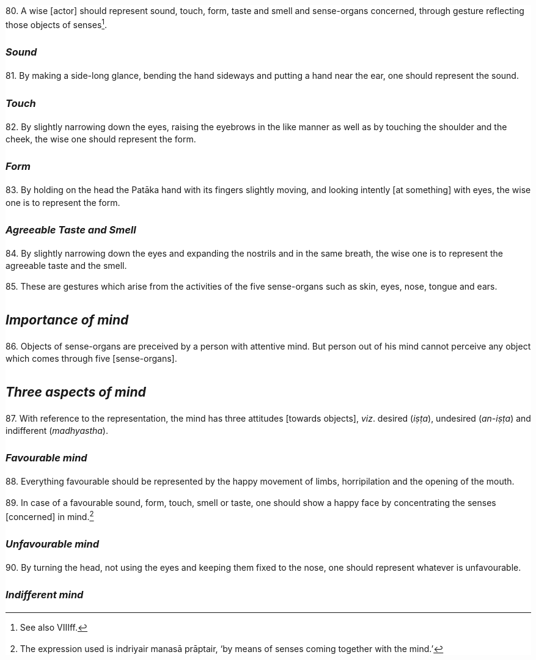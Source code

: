 [^66]:  This shows that the ancient India’s artists did not follow the Śāstras slavishly.

80\. A wise [actor] should represent sound, touch, form, taste and smell and sense-organs concerned, through gesture reflecting those objects of senses[^67].


[^67]:  See also VIIIff.

### *Sound*

81\. By making a side-long glance, bending the hand sideways and putting a hand near the ear, one should represent the sound.

### *Touch*

82\. By slightly narrowing down the eyes, raising the eyebrows in the like manner as well as by touching the shoulder and the cheek, the wise one should represent the form.

### *Form*

83\. By holding on the head the Patāka hand with its fingers slightly moving, and looking intently [at something] with eyes, the wise one is to represent the form.

### *Agreeable Taste and Smell*

84\. By slightly narrowing down the eyes and expanding the nostrils and in the same breath, the wise one is to represent the agreeable taste and the smell.

85\. These are gestures which arise from the activities of the five sense-organs such as skin, eyes, nose, tongue and ears.

## *Importance of mind*

86\. Objects of sense-organs are preceived by a person with attentive mind. But person out of his mind cannot perceive any object which comes through five [sense-organs].

## *Three aspects of mind*

87\. With reference to the representation, the mind has three attitudes [towards objects], *viz*. desired (*iṣṭa*), undesired (*an-iṣṭa*) and indifferent (*madhyastha*).

### *Favourable mind*

88\. Everything favourable should be represented by the happy movement of limbs, horripilation and the opening of the mouth.

89\. In case of a favourable sound, form, touch, smell or taste, one should show a happy face by concentrating the senses [concerned] in mind.[^68]

### *Unfavourable mind*


[^68]:  The expression used is indriyair manasā prāptair, ‘by means of senses coming together with the mind.’

90\. By turning the head, not using the eyes and keeping them fixed to the nose, one should represent whatever is unfavourable.

### *Indifferent mind*


[^mg2]:  See VI. 22 note.
[^mg1]:  Ag, seems to have no very convincing explanation as to why sāmānyābhinaya was so called. He discusses it from different points of view (pp. 436-430). From the contexts of this chapter as well as the def. given here in 72 below, it appears that the expression means harmonious use of the four kinds of abhinaya (VI. 23), and as such it should be distinguished from the citrābhinaya (XXVI.) which applies only to the special representation of various objects and ideas.
[^mg3]:  See VI. 22 note.
[^mg7]:  See DR. II. 31; ND. p. 203.
[^6]:  See DR. II. 32-33a; ND. p. 203.
[^5]:  See DR. II. 30b; ND. p. 203.
[^4]:  Cf. DR. II. 30a; BhP. p. 6. 1.20; ND. p. 203.
[^8]:  Cf. DR. II. 30b.
[^9]:  Cf. DR. II. 33b-34b.
[^10]:  Cf. DR. II. 33b; ND. p. 204. BhP. p.8. 1.4-10.
[^12]:  According to ND. (p.204) the bhāva relates to a slight manifestation of erotic feelings through words and gestures, while the hāva to a very clear expression of one’s emotion through various gestures.
[^11]:  See below 10 note 1, K. reads 9a as (?)
[^13]:  Cf. DR. II. 34b; BhP. p.8, 1.13-14. According to ND. (pp. 204-205) these three aspects of women’s Sattva depend on one another. For example, the hāva depends on the bhāva, and the helā on the hāva.
[^14]:  DR. II. 37b; BhP. p. 9. l. 5. ND. p. 205.
[^15]:  Cf. DR. II. 37b; BhP. p. 9.1. 5; ND. p. 205.
[^16]:  Cf. DR, II, 38a, BhP. p. 9,1. 6-7, p. 205.
[^17]:  The word is Prakrit in form and comes probably from vikṣipti. Cf. DR. II. 38b; BhP. p. 9. 1. 8-9; ND. p. 205.
[^18]:  Cf. DR. II. 39a; BhP. p, 9. l. 10-11. ND. p. 205.
[^19]:  Cf. DR. II. 39b; BhP. p. 9, l. 12. ND. p, 206.
[^20]:  Cf. DR. II. 40a, BhP. p. 9, l. 13-14; ND. p. 206.
[^21]:  Cf. DR. II. 40b; BhP. p. 9, l. 15-16; ND. p. 206.
[^22]:  Cf. DR. II. 41a; BhP. p. 9.1. 17-18; ND. p. 205-206.
[^23]:  Cf. DR. II. 41b; BhP. p. 9, l. 19-20; ND. p. 206.
[^24]:  Cf. DR. II. 42a; BhP. p. 9, l. 21-22; ND. p. 206.
[^25]:  Cf. DR. II. 31.
[^26]:  Cf, DR II. 35a; BhP. p. 8. l. 15-16; ND. p. 207. This def. seems to mean that a young woman’s loveliness is augmented after she has had her first experience of love's enjoyment, and this augmented loveliness is called śobhā.
[^28]:  Cf. DR. II. 36a; BhP. p. 8, l. 17-18; ND. p. 207.
[^27]:  Cf. DR. II. 35b; BhP. p. 8, l. 16.
[^29]:  Cf. DR. II. 37a; BhP. p. 8; l. 19; ND. p. 207.
[^30]:  Cf. DR. II. 37a; BhP. p. 8; l. 21; ND. p. 207.
[^32]:  Cf. DR. II. 36b, BhP. p. 8. l. 20-22 ND. p. 207.
[^31]:  6 Cf. DR. II. 36b; BhP. p. 8, l. 22; ND. p. 207.
[^35]:  See above 26.
[^34]:  See above 22.
[^33]:  See above 15.
[^36]:  Cf. DR. II. 10. BhP. p. 9, l. 24; p. 10. l. 1; ND. p. 197.
[^37]:  Cf. DR. II. 11a; BhP. p. 13, l. 2-3; ND. p. 197.
[^38]:  Cf. DR. II. 11b; BhP. p. 10, l. 4; ND. p. 197.
[^39]:  Cf. DR. II, 12a; BhP. p. 10, l. 5.
[^40]:  DR. II. 13a; BhP. p. 13, l. 16 gives the term as dhairya, ND. p. 198.
[^41]:  Cf. DR. II. 12b; BhP. p. 10, l. 7; ND p. 198.
[^42]:  Cf. DR. II. 14a; BhP. p. 10, l. 8; ND. p. 198.
[^43]:  Cf. DR. II. 14b; BhP. p. 10. l. 10; ND. p. 197.
[^44]:  Cf. DR. II. 13b; BhP. p. 13. l. 10; ND. p. 197.
[^46]:  Cf. Kālidāsa’s pañcāṅgābhinaya, Mālavi. l. 6.2.
[^45]:  It is curious that the author of the NŚ. is classifying now abhinaya in a different manner and reckons its two broad classes: sāttvika and śārīra, and gives their sub-divisions. For a four-fold division of the abhinaya see VI. 23.
[^47]:  This seems to be the same as the vācikābhinaya.
[^48]:  This kind of representation is mainly to accompany songs and dance.
[^49]:  This kind of representation is meant to be combined with dance.
[^50]:  See above 1-39.
[^51]:  This kind of representation is to accompany recitatives (pāṭhya).
[^52]:  This is the use of gestures in connection with songs and dance before the beginning of the dramatic performance.
[^53]:  This kind of representation is used by the dancer who interprets other’s speeches.
[^54]:  BhP. p. 10. l. 20-23;
[^56]:  Cf. ibid p. 11, l. 1.
[^55]:  Cf. BhP. p. 10, l. 24.
[^58]:  See ibid p. 11. l. 3.
[^57]:  Cf. BhP. p. 11, l. 2.
[^60]:  See ibid p. 11, l. 5.
[^59]:  See BhP. p. 11, l. 4.
[^62]:  See ibid p. 11, l. 7.
[^61]:  Cf. BhP. p. 11, l. 6.
[^64]:  Cf. ibid p. 11, l. 11.
[^63]:  Cf. BhP. p. 11, l. 8.
[^65]:  Cf. BhP. p. 11. l. 9.
[^69]:  It seems that Freud has been in a way anticipated here.
[^70]:  Cf. BhP. p. 109, l. 9-10.
[^71]:  See BhP, p. 109, l. 12-15. See also Caraka-saṃhitā Śārīra, IV. and Suśruta-saṃhitā. Śārīra, IV. and Kāśyapa-saṃhitā. Ch. XXVIII.
[^72]:  Cf. BhP. (p. 109, l. 20 - 32.) here this type is called daityaśīlā.
[^73]:  Cf. BhP. p. 108, l. 1-4,
[^74]:  Cf. BhP. p. 110, l. 8-11.
[^75]:  Cf. BhP. p. 110, l. 21-22, p. III, l. 1.
[^76]:  Cf. BhP. p. 110. l. 21-22.
[^77]:  Cf. BhP. p. 110. l. 15-18.
[^78]:  Cf. BhP. p. 110, l. 5-7.
[^79]:  Cf. BhP. p. 110, l. 19-22.
[^80]:  Cf. BhP. p. 111, l. 3-4.
[^81]:  Cf. BhP. p. 111, 1. 5-7.
[^82]:  Cf. BhP. p. 111, l. 8-9.
[^83]:  BhP. p. 111. l. 10-13.
[^84]:  Cf. BhP. p, 111, l. 13-14.
[^85]:  Cf. BhP. p. 111, l. 15-16.
[^86]:  Cf. BhP. p. 111, l. 17-18.
[^87]:  Cf. BhP. p. 111, l. 19-20.
[^88]:  Cf. BhP. p. 111, l. 21-22.
[^89]:  Cf. BhP. p. 112, l. 1-3.
[^90]:  Cf. BhP. p. 112, l. 4-6.
[^91]:  Cf. BhP. p. 112, l. 7-9.
[^92]:  Cf. BhP. p. 112, l. 10-12.
[^93]:  See BhP. p, 112, l. 14-16.
[^94]:  As in Vikram.
[^95]:  Cf. “saṃyuktā nāyakena tadrañjanārthamekacāriṇīvṛttam” e tc. KS. IV. z. I.
[^96]:  These three kinds of love have been defined by later authors like Śāradātanaya; see BhP. p. 113, l. 13-14.
[^97]:  See VIII. 73.
[^98]:  Cf. BhP. p. 113, l. 17-19.
[^99]:  Cf. BhP. p. 113, l. 3-9, and p, 114. l. 1-2.
[^100]:  Cf. BhP. p. 113, l. 17, p. 114, l. 1-2.
[^101]:  BhP. (p. 88) gives the number as ‘ten or twelve’.
[^102]:  Cf. BhP. (p. 88, l. 3-5) gives two more stages (icchā and utkaṇṭhā). Also cf. KS. V. 1-5: NL. 2421ff.
[^103]:  Cf. NL. 2427; BhP. p. 88, l, 15-16.
[^104]:  Cf. NL. 2428ff; BhP. p. 88. l. 17-20.
[^105]:  Cf. NL. 2436ff; BhP, p. 88, l, 21-27.
[^106]:  Cf. BhP. p. 89, l. 8-5.
[^107]:  Cf. NL. 2449; BhP. p. 89, l. 7-8.
[^108]:  Cf. NL. 2449; BhP. p. 89, l. 9-11. C.’s reading of the portion of this chapter (XXIV.) given in pp. 281 (line 27)-289 (line 3) is merely an unacknowledged copy of K.s reading of the same. C.’s own reading occurs in pp. 348 (line 14) 355 (line 8) as a part of the chapter XXXI.
[^110]:  Cf. BhP. p. 89, l. 15-18.
[^109]:  Cf. NL. 2456; BhP. p. 89, l. 12-14.
[^111]:  Cf. NL. 2462ff; BhP. p. 89, l. 19-22.
[^112]:  See note of 180 above.
[^113]:  Cf. NL. 2470; BhP. p. 90, l. 1-3. An example “iha tayā saha hasitam, iha tayā saha kathitam, iha tayā saha parthuṣitam, iha tayā saha kupitam, iha tayā saha śayitam” etc. (Svapna 1. 15. 2-4).
[^114]:  Cf. BhP. 90, l. 4-8.
[^115]:  Cf. NL. 2484ff; BhP. p. 90, l. 9-15.
[^116]:  See above 184 note.
[^117]:  BhP, p. 90. l. 16-18. K. NL (2476) has ātaṅka (disquietude) which precedes unmāda.
[^118]:  Cf. BhP. p. 90, l. 19-22.
[^120]:  See above 188 note.
[^119]:  Cf. NL. 2499ff; BhP. p, 91, l. 1-6.
[^121]:  Cf. NL. 2505ff. BhP. p. 91, l. 7-8.
[^122]:  Cf. NL. 2510ff. BhP. p. 91, l. 9-10.
[^123]:  See above 182 note.
[^124]:  This seem to relate to treatises now lost.
[^125]:  Cf. KS. V. 1, 16.
[^127]:  This rule of the Conjugal Union (vāsaka) seems to have been relaxed at the time of Vātsyāyana. See KS. III. 2, 61-63.
[^126]:  See Hemacandra’s vṛtti on this passage quoted in KA. (p. 307) where he copies Ag. vebatim.
[^128]:  See DR. II. 23-27.
[^129]:  Cf. NL. 2525ff; DR. II. 24; BhP. p. 99.
[^130]:  Cf. NL. 2530ff; DR. II. 25; BhP. p. 100.
[^131]:  Cf. NL. 2568ff; DR. II. 24; BhP. p. 99.
[^132]:  Cf. NL. 2550; DR. II. 26; BhP. p. 99.
[^133]:  Cf. NL. 2536ff; DR. II. 25; BhP. 98.
[^134]:  Cf. NL. 2542ff; DR. II. 26; BhP. p. 99.
[^135]:  Cf. NL. 2556ff; DR. II. 27; which uses the tern proṣitapriyā. BhP. p. 100.
[^136]:  Cf. NL. 2572ff; DR. II. 27. See BhP. p. 100.
[^137]:  Cf. DR. II. 28; cf. BhP. p. 98-100.
[^138]:  Cf. DR. II. 28. Cf. BhP. p. 99.
[^139]:  Cf. DR. II. 28. Cf. BhP. p. 100.
[^140]:  Cf. NL. 2580ff; BhP. p. 101, l. 4-10; SD 117.
[^141]:  Cf. NL. 2576ff; BhP. p. 100, l. 19-22; SD. 117.
[^142]:  Cf. NL. 2580ff; BhP. p. 101, l. 11-15.
[^144]:  Cf. BhP. p. 101, l. 16-22.
[^143]:  Cf. BhP. p. 101, l. 16.
[^145]:  That is, they might appear on the stage as very scantily draped or with one piece of garment or might have their lips painted.
[^146]:  That is, if the right eye and eyebrow etc. throb.
[^147]:  That is, by representing it with gestures.
[^148]:  trans. of 277 is tentative.
[^149]:  See XIII. 167-168.
[^150]:  K. reads 290 with some variation. In trans. it is as follows: Then the woman will tolerate (lit. accept) the touch of the beloved and holding him up properly [from the feet] lead him to the bed.
[^151]:  This shows the high moral tone of the Indian theatrical art.
[^152]:  See above 292-293 note.
[^153]:  BhP. (p. 107, l. 7-9) has eleven terms.
[^154]:  BhP. (p. 108, l. 10-11) has eight terms.
[^155]:  Cf, BhP. p. 107. l. 14-15.
[^156]:  Cf. BhP. p. 107b. l. 16-17,
[^157]:  Cf. BhP; p. 107b, l. 18-19.
[^158]:  Cf. BhP. p. 108b, l. 4-5; the term here is jīviteśa, lord of life.’
[^159]:  Cf. BhP. p. 10 8b, l. 2-3.
[^160]:  Cf. BhP. p. 108b, l. 14-15.
[^161]:  Cf. BhP. p. 109, l. 4-5.
[^162]:  Cf. BhP. p. 108b, l. 20. p. 109b, l. 1.
[^163]:  Cf. BhP. p. 108b, l. 12-13.
[^164]:  Cf. BhP. p. 108b, I. 14-15.
[^165]:  Cf. BhP, p. 108b. I, 18-19.
[^166]:  Cf. BhP. p. 108b. I. 20-21.
[^167]:  That is in irony (solluṇṭhaṇa-bhāṣita). See SD. 107.